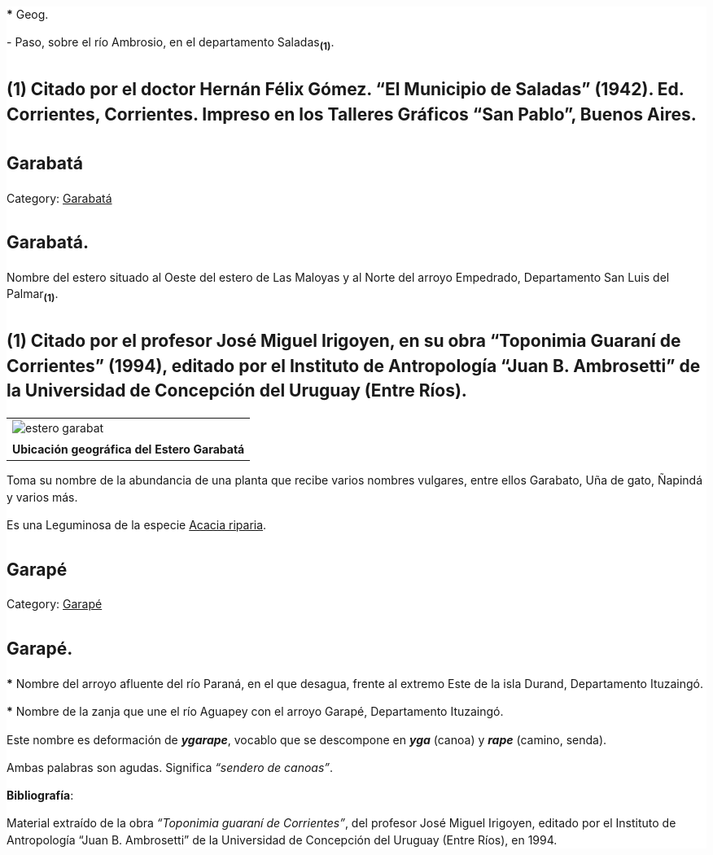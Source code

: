 **\*** Geog.

\- Paso, sobre el río Ambrosio, en el departamento Saladas<sub><strong>(1)</strong></sub>.

## **(1)** Citado por el doctor Hernán Félix Gómez. “El Municipio de Saladas” (1942). Ed. Corrientes, Corrientes. Impreso en los Talleres Gráficos “San Pablo”, Buenos Aires.


## Garabatá

Category: [Garabatá](http://descubrircorrientes.com.ar/2012/index.php/1007-toponimia/d-e-f-g-h-i/garabata)

## **Garabatá**.

Nombre del estero situado al Oeste del estero de Las Maloyas y al Norte del arroyo Empedrado, Departamento San Luis del Palmar<sub><strong>(1)</strong></sub>.

## **(1)** Citado por el profesor José Miguel Irigoyen, en su obra “Toponimia Guaraní de Corrientes” (1994), editado por el Instituto de Antropología “Juan B. Ambrosetti” de la Universidad de Concepción del Uruguay (Entre Ríos).

<table><tbody><tr><td><img alt="estero garabat" src="http://descubrircorrientes.com.ar/2012/index.php/1007-toponimia/d-e-f-g-h-i/images/fotos_de_geografia/estero%20garabat.jpg" height="449" width="558"></td></tr><tr><td><span><strong>Ubicación geográfica del Estero Garabatá</strong></span></td></tr></tbody></table>

Toma su nombre de la abundancia de una planta que recibe varios nombres vulgares, entre ellos Garabato, Uña de gato, Ñapindá y varios más.

Es una Leguminosa de la especie [Acacia riparia](http://descubrircorrientes.com.ar/2012/index.php/1007-toponimia/d-e-f-g-h-i/index.php?option=com_content&view=category&id=1512&Itemid=497).


## Garapé

Category: [Garapé](http://descubrircorrientes.com.ar/2012/index.php/1008-toponimia/d-e-f-g-h-i/garape)

## **Garapé**.

**\*** Nombre del arroyo afluente del río Paraná, en el que desagua, frente al extremo Este de la isla Durand, Departamento Ituzaingó.

**\*** Nombre de la zanja que une el río Aguapey con el arroyo Garapé, Departamento Ituzaingó.

Este nombre es deformación de **_ygarape_**, vocablo que se descompone en **_yga_** (canoa) y **_rape_** (camino, senda).

Ambas palabras son agudas. Significa _“sendero de canoas”_.

**Bibliografía**:

Material extraído de la obra _“Toponimia guaraní de Corrientes”_, del profesor José Miguel Irigoyen, editado por el Instituto de Antropología “Juan B. Ambrosetti” de la Universidad de Concepción del Uruguay (Entre Ríos), en 1994.
